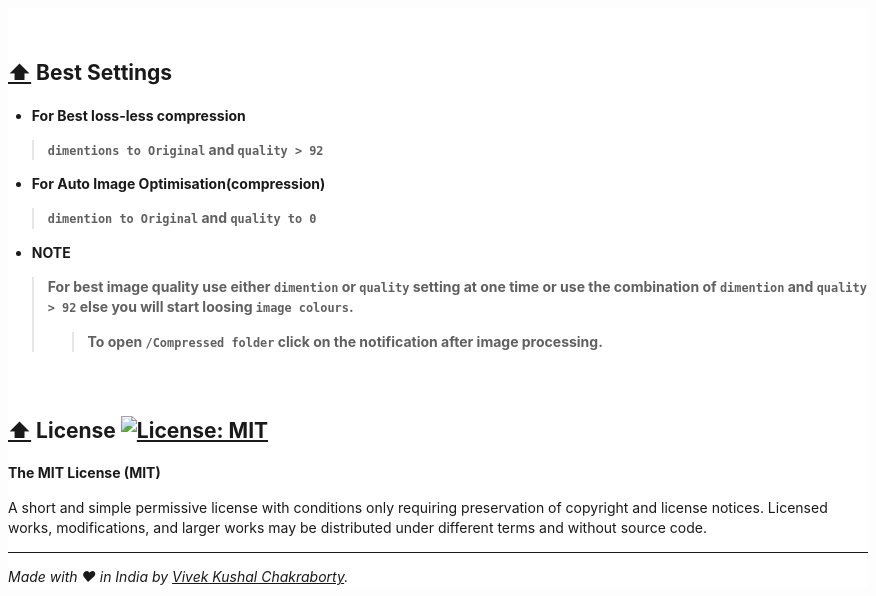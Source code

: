 
<br>


[:arrow_up:](#index) Best Settings
---

- **For Best loss-less compression**
> **`dimentions to Original` and `quality > 92`**

- **For Auto Image Optimisation(compression)**
> **`dimention to Original` and `quality to 0`**

- **NOTE** 
> **For best image quality use either `dimention` or `quality` setting at one time or use  the combination of `dimention` and `quality > 92` else you will start loosing `image colours`.**
>>**To open `/Compressed folder` click on the notification after image processing.**


<br>

[:arrow_up:](#index) License [![License: MIT](https://img.shields.io/badge/License-MIT-yellow.svg)](https://opensource.org/licenses/MIT)
-------
**The MIT License (MIT)**

A short and simple permissive license with conditions only requiring preservation of copyright and license notices. Licensed works, modifications, and larger works may be distributed under different terms and without source code.

-------
_Made with :heart: in India by [Vivek Kushal Chakraborty](https://github.com/vivekkushalch)._
